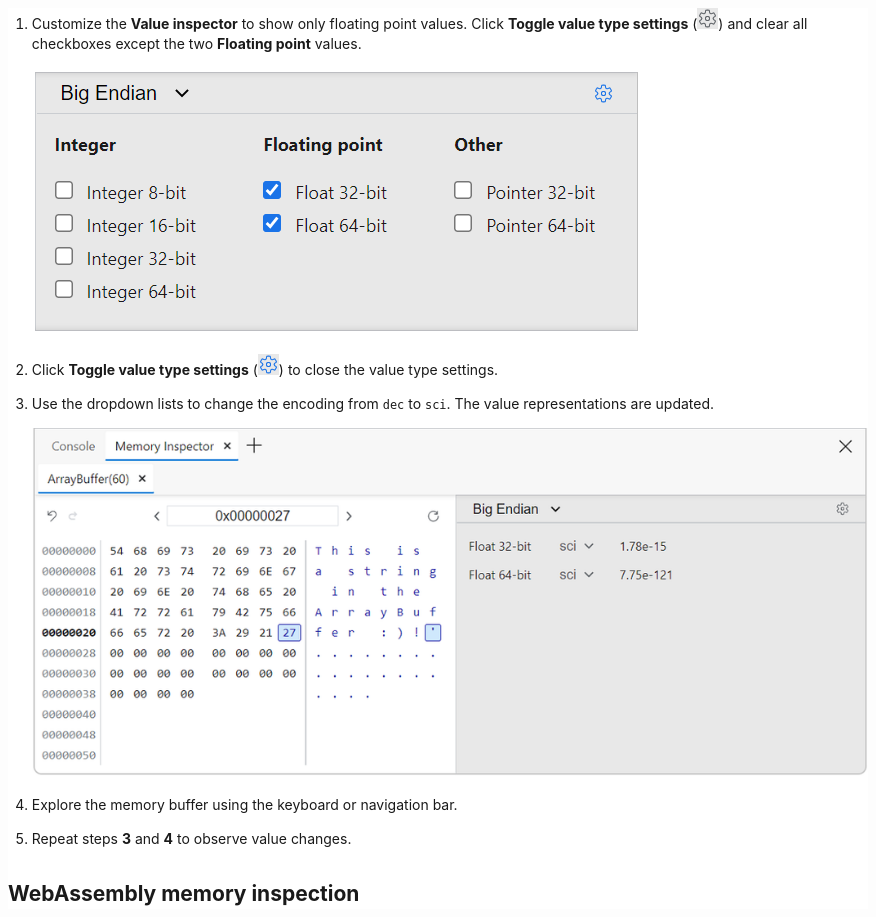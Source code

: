 1. Customize the **Value inspector** to show only floating point values. Click **Toggle value type settings** (![Toggle value type settings gray](./memory-inspector-tool-images/memory-inspector-value-type-settings-toggle.png)) and clear all checkboxes except the two **Floating point** values.
    
    ![Value type settings float](./memory-inspector-tool-images/memory-inspector-panel-value-type-settings-float.png)

1. Click **Toggle value type settings** (![Toggle value type settings blue](./memory-inspector-tool-images/memory-inspector-value-type-settings-toggle-back.png)) to close the value type settings.

1. Use the dropdown lists to change the encoding from `dec` to `sci`. The value representations are updated.
    
    ![Memory Inspector address values updated view](./memory-inspector-tool-images/memory-inspector-address-values-updated-sci.png)
    
1. Explore the memory buffer using the keyboard or navigation bar.

1. Repeat steps **3** and **4** to observe value changes.



## WebAssembly memory inspection
